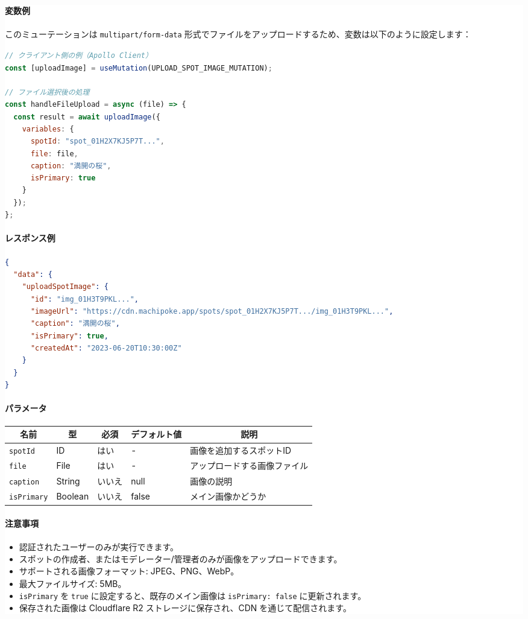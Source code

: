 #### 変数例

このミューテーションは `multipart/form-data` 形式でファイルをアップロードするため、変数は以下のように設定します：

```javascript
// クライアント側の例（Apollo Client）
const [uploadImage] = useMutation(UPLOAD_SPOT_IMAGE_MUTATION);

// ファイル選択後の処理
const handleFileUpload = async (file) => {
  const result = await uploadImage({
    variables: {
      spotId: "spot_01H2X7KJ5P7T...",
      file: file,
      caption: "満開の桜",
      isPrimary: true
    }
  });
};
```

#### レスポンス例

```json
{
  "data": {
    "uploadSpotImage": {
      "id": "img_01H3T9PKL...",
      "imageUrl": "https://cdn.machipoke.app/spots/spot_01H2X7KJ5P7T.../img_01H3T9PKL...",
      "caption": "満開の桜",
      "isPrimary": true,
      "createdAt": "2023-06-20T10:30:00Z"
    }
  }
}
```

#### パラメータ

| 名前 | 型 | 必須 | デフォルト値 | 説明 |
|-----|-----|-----|------------|------|
| `spotId` | ID | はい | - | 画像を追加するスポットID |
| `file` | File | はい | - | アップロードする画像ファイル |
| `caption` | String | いいえ | null | 画像の説明 |
| `isPrimary` | Boolean | いいえ | false | メイン画像かどうか |

#### 注意事項

- 認証されたユーザーのみが実行できます。
- スポットの作成者、またはモデレーター/管理者のみが画像をアップロードできます。
- サポートされる画像フォーマット: JPEG、PNG、WebP。
- 最大ファイルサイズ: 5MB。
- `isPrimary` を `true` に設定すると、既存のメイン画像は `isPrimary: false` に更新されます。
- 保存された画像は Cloudflare R2 ストレージに保存され、CDN を通じて配信されます。
